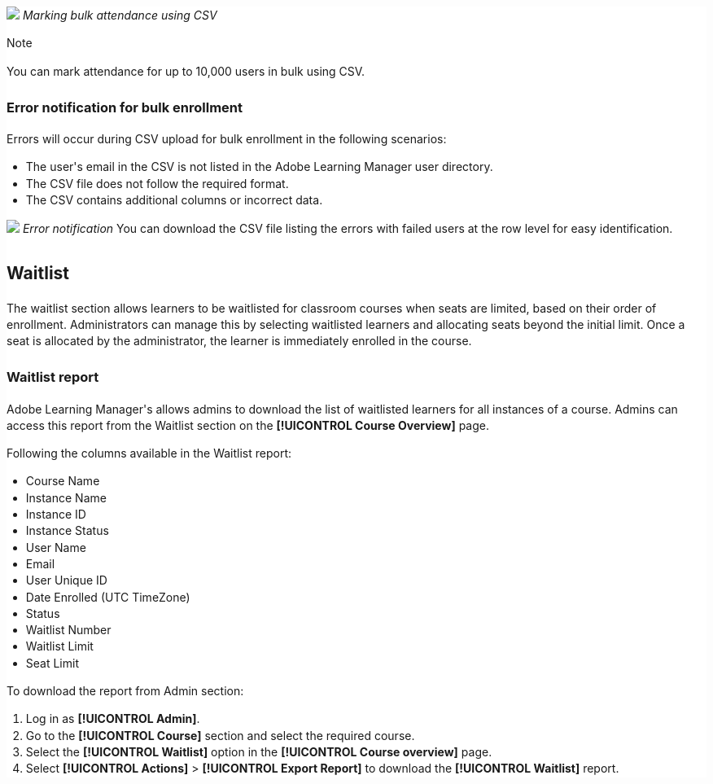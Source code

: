    ![](assets/mark-bulk-attendance.png)
   _Marking bulk attendance using CSV_

>[!NOTE]
>
>You can mark attendance for up to 10,000 users in bulk using CSV.

### Error notification for bulk enrollment

Errors will occur during CSV upload for bulk enrollment in the following scenarios:

* The user's email in the CSV is not listed in the Adobe Learning Manager user directory.
* The CSV file does not follow the required format.
* The CSV contains additional columns or incorrect data.

![](assets/error-bulk.png)
_Error notification_
You can download the CSV file listing the errors with failed users at the row level for easy identification.

## Waitlist

The waitlist section allows learners to be waitlisted for classroom courses when seats are limited, based on their order of enrollment. Administrators can manage this by selecting waitlisted learners and allocating seats beyond the initial limit. Once a seat is allocated by the administrator, the learner is immediately enrolled in the course.

### Waitlist report

Adobe Learning Manager's allows admins to download the list of waitlisted learners for all instances of a course. Admins can access this report from the Waitlist section on the **[!UICONTROL Course Overview]** page.

Following the columns available in the Waitlist report:

* Course Name
* Instance Name
* Instance ID
* Instance Status
* User Name
* Email
* User Unique ID
* Date Enrolled (UTC TimeZone)
* Status
* Waitlist Number
* Waitlist Limit
* Seat Limit

To download the report from Admin section:

1. Log in as **[!UICONTROL Admin]**.
2. Go to the **[!UICONTROL Course]** section and select the required course.
3. Select the **[!UICONTROL Waitlist]** option in the **[!UICONTROL Course overview]** page.
4. Select **[!UICONTROL Actions]** > **[!UICONTROL Export Report]** to download the **[!UICONTROL Waitlist]** report.
 